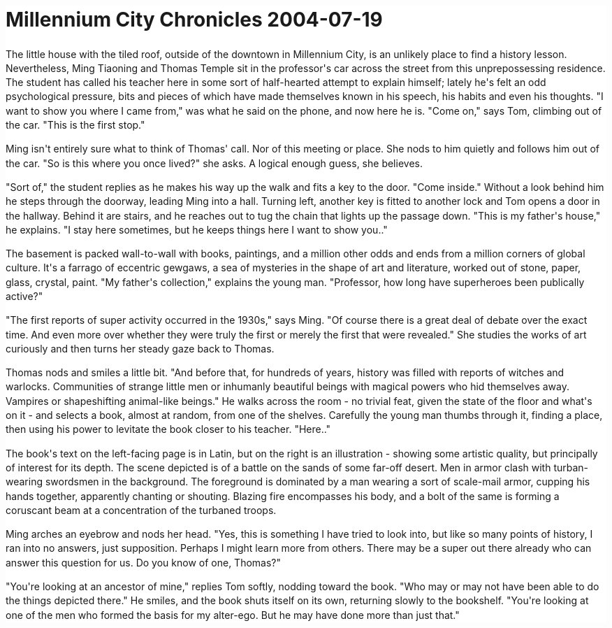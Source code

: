 


# Millennium City Chronicles 2004-07-19

The little house with the tiled roof, outside of the downtown in Millennium City, is an unlikely place to find a history lesson. Nevertheless, Ming Tiaoning and Thomas Temple sit in the professor's car across the street from this unprepossessing residence. The student has called his teacher here in some sort of half-hearted attempt to explain himself; lately he's felt an odd psychological pressure, bits and pieces of which have made themselves known in his speech, his habits and even his thoughts. "I want to show you where I came from," was what he said on the phone, and now here he is. "Come on," says Tom, climbing out of the car. "This is the first stop."

Ming isn't entirely sure what to think of Thomas' call. Nor of this meeting or place. She nods to him quietly and follows him out of the car. "So is this where you once lived?" she asks. A logical enough guess, she believes.

"Sort of," the student replies as he makes his way up the walk and fits a key to the door. "Come inside." Without a look behind him he steps through the doorway, leading Ming into a hall. Turning left, another key is fitted to another lock and Tom opens a door in the hallway. Behind it are stairs, and he reaches out to tug the chain that lights up the passage down. "This is my father's house," he explains. "I stay here sometimes, but he keeps things here I want to show you.."

The basement is packed wall-to-wall with books, paintings, and a million other odds and ends from a million corners of global culture. It's a farrago of eccentric gewgaws, a sea of mysteries in the shape of art and literature, worked out of stone, paper, glass, crystal, paint. "My father's collection," explains the young man. "Professor, how long have superheroes been publically active?"

"The first reports of super activity occurred in the 1930s," says Ming. "Of course there is a great deal of debate over the exact time. And even more over whether they were truly the first or merely the first that were revealed." She studies the works of art curiously and then turns her steady gaze back to Thomas.

Thomas nods and smiles a little bit. "And before that, for hundreds of years, history was filled with reports of witches and warlocks. Communities of strange little men or inhumanly beautiful beings with magical powers who hid themselves away. Vampires or shapeshifting animal-like beings." He walks across the room - no trivial feat, given the state of the floor and what's on it - and selects a book, almost at random, from one of the shelves. Carefully the young man thumbs through it, finding a place, then using his power to levitate the book closer to his teacher. "Here.."

The book's text on the left-facing page is in Latin, but on the right is an illustration - showing some artistic quality, but principally of interest for its depth. The scene depicted is of a battle on the sands of some far-off desert. Men in armor clash with turban-wearing swordsmen in the background. The foreground is dominated by a man wearing a sort of scale-mail armor, cupping his hands together, apparently chanting or shouting. Blazing fire encompasses his body, and a bolt of the same is forming a coruscant beam at a concentration of the turbaned troops.

Ming arches an eyebrow and nods her head. "Yes, this is something I have tried to look into, but like so many points of history, I ran into no answers, just supposition. Perhaps I might learn more from others. There may be a super out there already who can answer this question for us. Do you know of one, Thomas?"

"You're looking at an ancestor of mine," replies Tom softly, nodding toward the book. "Who may or may not have been able to do the things depicted there." He smiles, and the book shuts itself on its own, returning slowly to the bookshelf. "You're looking at one of the men who formed the basis for my alter-ego. But he may have done more than just that."
